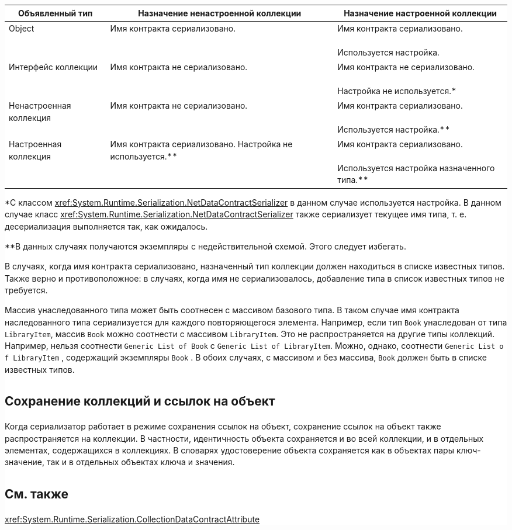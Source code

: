 |Объявленный тип|Назначение ненастроенной коллекции|Назначение настроенной коллекции|  
|-------------------|--------------------------------------------|---------------------------------------|  
|Object|Имя контракта сериализовано.|Имя контракта сериализовано.<br /><br /> Используется настройка.|  
|Интерфейс коллекции|Имя контракта не сериализовано.|Имя контракта не сериализовано.<br /><br /> Настройка не используется.*|  
|Ненастроенная коллекция|Имя контракта не сериализовано.|Имя контракта сериализовано.<br /><br /> Используется настройка.**|  
|Настроенная коллекция|Имя контракта сериализовано. Настройка не используется.**|Имя контракта сериализовано.<br /><br /> Используется настройка назначенного типа.**|  
  
 *С классом <xref:System.Runtime.Serialization.NetDataContractSerializer> в данном случае используется настройка. В данном случае класс <xref:System.Runtime.Serialization.NetDataContractSerializer> также сериализует текущее имя типа, т. е. десериализация выполняется так, как ожидалось.  
  
 **В данных случаях получаются экземпляры с недействительной схемой. Этого следует избегать.  
  
 В случаях, когда имя контракта сериализовано, назначенный тип коллекции должен находиться в списке известных типов. Также верно и противоположное: в случаях, когда имя не сериализовалось, добавление типа в список известных типов не требуется.  
  
 Массив унаследованного типа может быть соотнесен с массивом базового типа. В таком случае имя контракта наследованного типа сериализуется для каждого повторяющегося элемента. Например, если тип `Book` унаследован от типа `LibraryItem`, массив `Book` можно соотнести с массивом `LibraryItem`. Это не распространяется на другие типы коллекций. Например, нельзя соотнести `Generic List of Book` с `Generic List of LibraryItem`. Можно, однако, соотнести `Generic List of LibraryItem` , содержащий экземпляры `Book` . В обоих случаях, с массивом и без массива, `Book` должен быть в списке известных типов.  
  
## <a name="collections-and-object-reference-preservation"></a>Сохранение коллекций и ссылок на объект  
 Когда сериализатор работает в режиме сохранения ссылок на объект, сохранение ссылок на объект также распространяется на коллекции. В частности, идентичность объекта сохраняется и во всей коллекции, и в отдельных элементах, содержащихся в коллекциях. В словарях удостоверение объекта сохраняется как в объектах пары ключ-значение, так и в отдельных объектах ключа и значения.  
  
## <a name="see-also"></a>См. также  
 <xref:System.Runtime.Serialization.CollectionDataContractAttribute>
